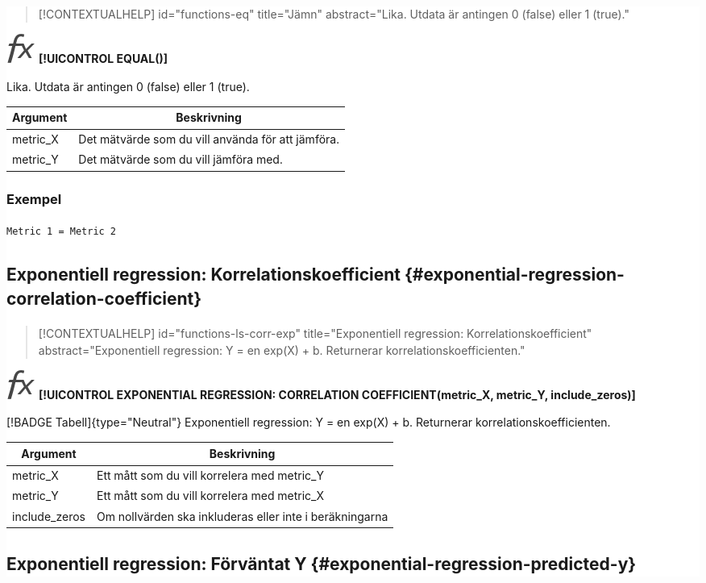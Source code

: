 >[!CONTEXTUALHELP]
>id="functions-eq"
>title="Jämn"
>abstract="Lika. Utdata är antingen 0 (false) eller 1 (true)."



![Effekt](/help/assets/icons/Effect.svg) **[!UICONTROL EQUAL()]**

Lika. Utdata är antingen 0 (false) eller 1 (true).


| Argument | Beskrivning |
|---|---|
| metric_X | Det mätvärde som du vill använda för att jämföra. |
| metric_Y | Det mätvärde som du vill jämföra med. |

### Exempel

`Metric 1 = Metric 2`


## Exponentiell regression: Korrelationskoefficient {#exponential-regression-correlation-coefficient}



>[!CONTEXTUALHELP]
>id="functions-ls-corr-exp"
>title="Exponentiell regression: Korrelationskoefficient"
>abstract="Exponentiell regression: Y = en exp(X) + b. Returnerar korrelationskoefficienten."



![Effekt](/help/assets/icons/Effect.svg) **[!UICONTROL EXPONENTIAL REGRESSION: CORRELATION COEFFICIENT(metric_X, metric_Y, include_zeros)]**


[!BADGE Tabell]{type="Neutral"} Exponentiell regression: Y = en exp(X) + b. Returnerar korrelationskoefficienten.


| Argument | Beskrivning |
|---|---|
| metric_X | Ett mått som du vill korrelera med metric_Y |
| metric_Y | Ett mått som du vill korrelera med metric_X |
| include_zeros | Om nollvärden ska inkluderas eller inte i beräkningarna |

## Exponentiell regression: Förväntat Y {#exponential-regression-predicted-y}
